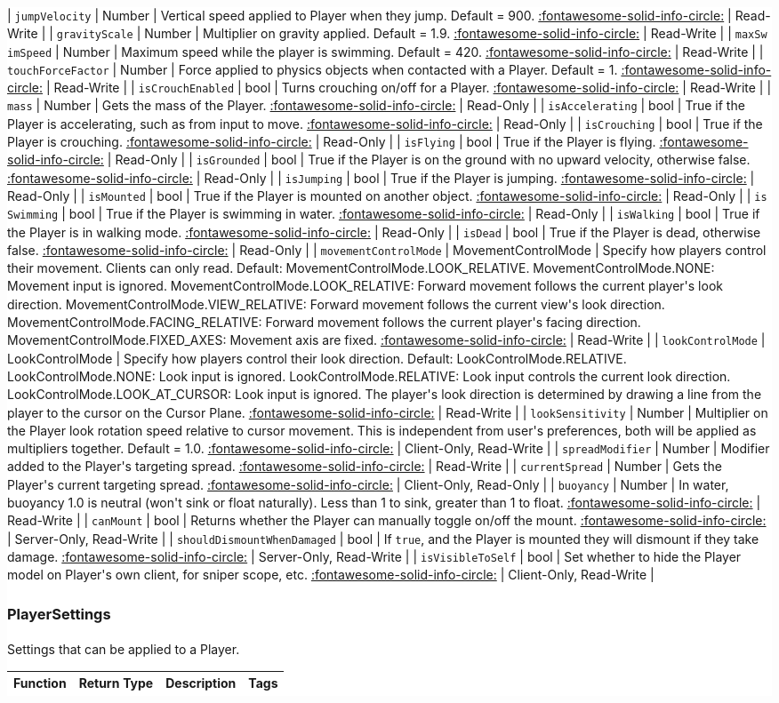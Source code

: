 | `jumpVelocity` | Number | Vertical speed applied to Player when they jump. Default = 900. [:fontawesome-solid-info-circle:](../api/examples/#playerjumpvelocity "Player: jumpVelocity Example") | Read-Write |
| `gravityScale` | Number | Multiplier on gravity applied. Default = 1.9. [:fontawesome-solid-info-circle:](../api/examples/#playergravityscale "Player: gravityScale Example") | Read-Write |
| `maxSwimSpeed` | Number | Maximum speed while the player is swimming. Default = 420. [:fontawesome-solid-info-circle:](../api/examples/#playermaxswimspeed "Player: maxSwimSpeed Example") | Read-Write |
| `touchForceFactor` | Number | Force applied to physics objects when contacted with a Player. Default = 1. [:fontawesome-solid-info-circle:](../api/examples/#playertouchforcefactor "Player: touchForceFactor Example") | Read-Write |
| `isCrouchEnabled` | bool | Turns crouching on/off for a Player. [:fontawesome-solid-info-circle:](../api/examples/#playeriscrouchenabled "Player: isCrouchEnabled Example") | Read-Write |
| `mass` | Number | Gets the mass of the Player. [:fontawesome-solid-info-circle:](../api/examples/#playermass "Player: mass Example") | Read-Only |
| `isAccelerating` | bool | True if the Player is accelerating, such as from input to move. [:fontawesome-solid-info-circle:](../api/examples/#playerisaccelerating "Player: isAccelerating Example") | Read-Only |
| `isCrouching` | bool | True if the Player is crouching. [:fontawesome-solid-info-circle:](../api/examples/#playeriscrouching "Player: isCrouching Example") | Read-Only |
| `isFlying` | bool | True if the Player is flying. [:fontawesome-solid-info-circle:](../api/examples/#playerisflying "Player: isFlying Example") | Read-Only |
| `isGrounded` | bool | True if the Player is on the ground with no upward velocity, otherwise false. [:fontawesome-solid-info-circle:](../api/examples/#playerisgrounded "Player: isGrounded Example") | Read-Only |
| `isJumping` | bool | True if the Player is jumping. [:fontawesome-solid-info-circle:](../api/examples/#playerisjumping "Player: isJumping Example") | Read-Only |
| `isMounted` | bool | True if the Player is mounted on another object. [:fontawesome-solid-info-circle:](../api/examples/#playerismounted "Player: isMounted Example") | Read-Only |
| `isSwimming` | bool | True if the Player is swimming in water. [:fontawesome-solid-info-circle:](../api/examples/#playerisswimming "Player: isSwimming Example") | Read-Only |
| `isWalking` | bool | True if the Player is in walking mode. [:fontawesome-solid-info-circle:](../api/examples/#playeriswalking "Player: isWalking Example") | Read-Only |
| `isDead` | bool | True if the Player is dead, otherwise false. [:fontawesome-solid-info-circle:](../api/examples/#playerisdead "Player: isDead Example") | Read-Only |
| `movementControlMode` | MovementControlMode | Specify how players control their movement. Clients can only read. Default: MovementControlMode.LOOK_RELATIVE. MovementControlMode.NONE: Movement input is ignored. MovementControlMode.LOOK_RELATIVE: Forward movement follows the current player's look direction. MovementControlMode.VIEW_RELATIVE: Forward movement follows the current view's look direction. MovementControlMode.FACING_RELATIVE: Forward movement follows the current player's facing direction. MovementControlMode.FIXED_AXES: Movement axis are fixed. [:fontawesome-solid-info-circle:](../api/examples/#playermovementcontrolmode "Player: movementControlMode Example") | Read-Write |
| `lookControlMode` | LookControlMode | Specify how players control their look direction. Default: LookControlMode.RELATIVE. LookControlMode.NONE: Look input is ignored. LookControlMode.RELATIVE: Look input controls the current look direction. LookControlMode.LOOK_AT_CURSOR: Look input is ignored. The player's look direction is determined by drawing a line from the player to the cursor on the Cursor Plane. [:fontawesome-solid-info-circle:](../api/examples/#playerlookcontrolmode "Player: lookControlMode Example") | Read-Write |
| `lookSensitivity` | Number | Multiplier on the Player look rotation speed relative to cursor movement. This is independent from user's preferences, both will be applied as multipliers together. Default = 1.0. [:fontawesome-solid-info-circle:](../api/examples/#playerlooksensitivity "Player: lookSensitivity Example") | Client-Only, Read-Write |
| `spreadModifier` | Number | Modifier added to the Player's targeting spread. [:fontawesome-solid-info-circle:](../api/examples/#playerspreadmodifier "Player: spreadModifier Example") | Read-Write |
| `currentSpread` | Number | Gets the Player's current targeting spread. [:fontawesome-solid-info-circle:](../api/examples/#playercurrentspread "Player: currentSpread Example") | Client-Only, Read-Only |
| `buoyancy` | Number | In water, buoyancy 1.0 is neutral (won't sink or float naturally). Less than 1 to sink, greater than 1 to float. [:fontawesome-solid-info-circle:](../api/examples/#playerbuoyancy "Player: buoyancy Example") | Read-Write |
| `canMount` | bool | Returns whether the Player can manually toggle on/off the mount. [:fontawesome-solid-info-circle:](../api/examples/#playercanmount "Player: canMount Example") | Server-Only, Read-Write |
| `shouldDismountWhenDamaged` | bool | If `true`, and the Player is mounted they will dismount if they take damage. [:fontawesome-solid-info-circle:](../api/examples/#playershoulddismountwhendamaged "Player: shouldDismountWhenDamaged Example") | Server-Only, Read-Write |
| `isVisibleToSelf` | bool | Set whether to hide the Player model on Player's own client, for sniper scope, etc. [:fontawesome-solid-info-circle:](../api/examples/#playerisvisibletoself "Player: isVisibleToSelf Example") | Client-Only, Read-Write |

### PlayerSettings

Settings that can be applied to a Player.

| Function | Return Type | Description | Tags |
| -------- | ----------- | ----------- | ---- |